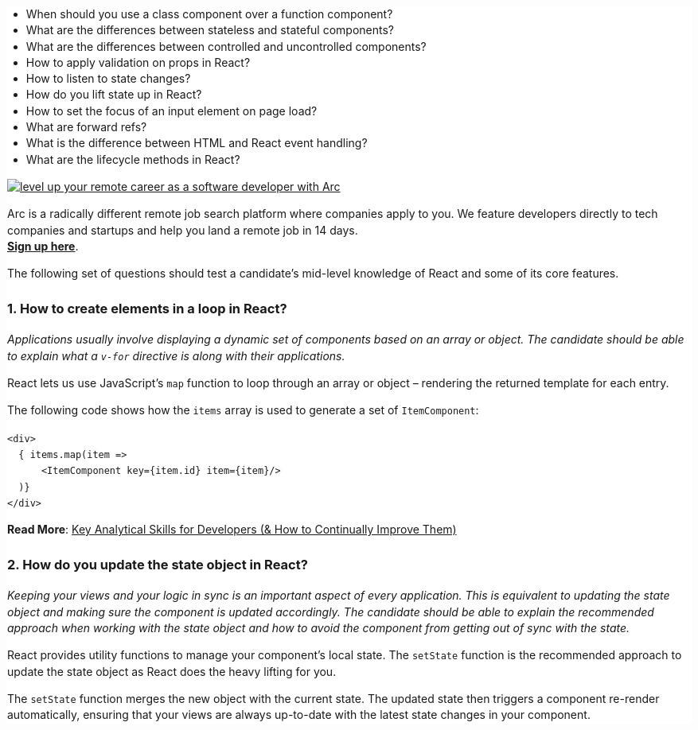 -   When should you use a class component over a function component?
-   What are the differences between stateless and stateful components?
-   What are the differences between controlled and uncontrolled components?
-   How to apply validation on props in React?
-   How to listen to state changes?
-   How do you lift state up in React?
-   How to set the focus of an input element on page load?
-   What are forward refs?
-   What is the difference between HTML and React event handling?
-   What are the lifecycle methods in React?

[![level up your remote career as a software developer with Arc](https://cdn-developer-wp.arc.dev/wp-content/uploads/2022/03/Frame-15-1024x341.png)](https://arc.dev/join-arc?utm_source=arc-blog&utm_medium=cta&utm_campaign=general)

Arc is a radically different remote job search platform where companies apply to you. We feature developers directly to tech companies and startups and help you land a remote job in 14 days.  
[**Sign up here**](https://arc.dev/join-arc?utm_source=arc-blog&utm_medium=cta&utm_campaign=general).

The following set of questions should test a candidate’s mid-level knowledge of React and some of its core features.

### 1\. How to create elements in a loop in React?

_Applications usually involve displaying a dynamic set of components based on an array or object. The candidate should be able to explain what a `v-for` directive is along with their applications._

React lets us use JavaScript’s `map` function to loop through an array or object – rendering the returned template for each entry.

The following code shows how the `items` array is used to generate a set of `ItemComponent`:

    <div>
      { items.map(item => 
          <ItemComponent key={item.id} item={item}/>
      )}
    </div>

**Read More**: [Key Analytical Skills for Developers (& How to Continually Improve Them)](https://arc.dev/developer-blog/analytical-skills/)

### 2\. How do you update the state object in React?

_Keeping your views and your logic in sync is an important aspect of every application. This is equivalent to updating the state object and making sure the component is updated accordingly. The candidate should be able to explain the recommended approach when working with the state object and how to avoid the component from getting out of sync with the state._

React provides utility functions to manage your component’s local state. The `setState` function is the recommended approach to update the state object as React does the heavy lifting for you.

The `setState` function merges the new object with the current state. The updated state then triggers a component re-render automatically, ensuring that your views are always up-to-date with the latest state changes in your component.
